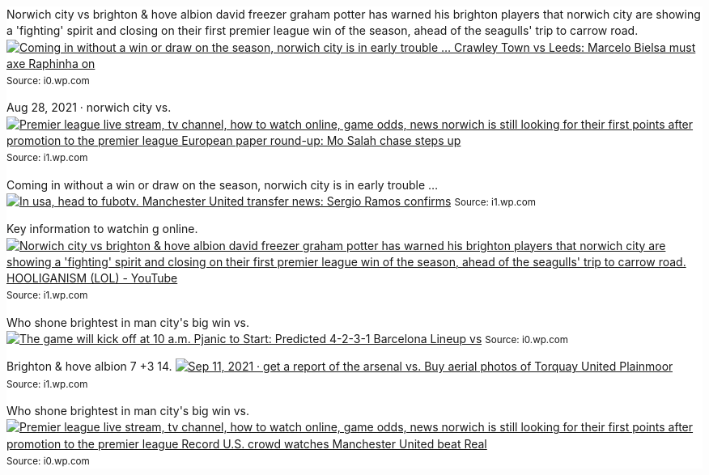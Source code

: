 Norwich city vs brighton &amp; hove albion david freezer graham potter has warned his brighton players that norwich city are showing a &#039;fighting&#039; spirit and closing on their first premier league win of the season, ahead of the seagulls&#039; trip to carrow road.
[![Coming in without a win or draw on the season, norwich city is in early trouble … Crawley Town vs Leeds: Marcelo Bielsa must axe Raphinha on](https://i1.wp.com/tse3.mm.bing.net/th?id=OIP.SDkjozgxwRCMyn3Q29AuKQHaFX&amp;pid=15.1 "Crawley Town vs Leeds: Marcelo Bielsa must axe Raphinha on")](https://i0.wp.com/cdn.footballfancast.com/wp-content/uploads/2021/01/Leeds-FA-Cup-Elland-Road-Raphinha-Marcelo-Bielsa-Ian-Poveda-Victor-Orta.jpg)
<small>Source: i0.wp.com</small>

Aug 28, 2021 · norwich city vs.
[![Premier league live stream, tv channel, how to watch online, game odds, news norwich is still looking for their first points after promotion to the premier league European paper round-up: Mo Salah chase steps up](https://i1.wp.com/tse4.mm.bing.net/th?id=OIP.EcHgJMZrFxjtefxs4v4tKAHaEK&amp;pid=15.1 "European paper round-up: Mo Salah chase steps up")](https://i1.wp.com/e0.365dm.com/19/02/1600x900/skysports-mo-salah-paulo-dybala_4577984.jpg)
<small>Source: i1.wp.com</small>

Coming in without a win or draw on the season, norwich city is in early trouble …
[![In usa, head to fubotv. Manchester United transfer news: Sergio Ramos confirms](https://i1.wp.com/tse1.mm.bing.net/th?id=OIP.mPIUUy-rwyyay3NOyYZ-3AHaE7&amp;pid=15.1 "Manchester United transfer news: Sergio Ramos confirms")](https://i1.wp.com/cdn.images.dailystar.co.uk/dynamic/58/photos/975000/620x/5719e3727862a_SergioRamos.jpg)
<small>Source: i1.wp.com</small>

Key information to watchin g online.
[![Norwich city vs brighton &amp; hove albion david freezer graham potter has warned his brighton players that norwich city are showing a &#039;fighting&#039; spirit and closing on their first premier league win of the season, ahead of the seagulls&#039; trip to carrow road. HOOLIGANISM (LOL) - YouTube](https://i0.wp.com/tse3.mm.bing.net/th?id=OIP.PvtlblahxHKwxmE6xlP60AHaFj&amp;pid=15.1 "HOOLIGANISM (LOL) - YouTube")](https://i1.wp.com/i.ytimg.com/vi/WpOT6IDhQ0Q/hqdefault.jpg)
<small>Source: i1.wp.com</small>

Who shone brightest in man city&#039;s big win vs.
[![The game will kick off at 10 a.m. Pjanic to Start: Predicted 4-2-3-1 Barcelona Lineup vs](https://i0.wp.com/tse1.mm.bing.net/th?id=OIP.iRzoqNjM_UPm3sRrFbLyhQHaEr&amp;pid=15.1 "Pjanic to Start: Predicted 4-2-3-1 Barcelona Lineup vs")](https://i0.wp.com/madaboutepl.net/wp-content/uploads/2020/10/predicted-barcelona-lineup-vs-ferencvaros-getty-scaled.jpg)
<small>Source: i0.wp.com</small>

Brighton &amp; hove albion 7 +3 14.
[![Sep 11, 2021 · get a report of the arsenal vs. Buy aerial photos of Torquay United Plainmoor](https://i0.wp.com/tse3.mm.bing.net/th?id=OIP.J1HFe9XVdeHCE6boCt8JlAHaFP&amp;pid=15.1 "Buy aerial photos of Torquay United Plainmoor")](https://i1.wp.com/www.clubsfromabove.com/static/img/photos/torquay_united/plainmoor/aerial_photo_of_torquay_united_plainmoor_050648202510_w1000.jpg)
<small>Source: i1.wp.com</small>

Who shone brightest in man city&#039;s big win vs.
[![Premier league live stream, tv channel, how to watch online, game odds, news norwich is still looking for their first points after promotion to the premier league Record U.S. crowd watches Manchester United beat Real](https://i1.wp.com/tse4.mm.bing.net/th?id=OIP.VKJI2l4mOpEeCPQNb4iCrwHaEK&amp;pid=15.1 "Record U.S. crowd watches Manchester United beat Real")](https://i0.wp.com/a.espncdn.com/combiner/i/?img=/photo/2014/0802/soc_g_michigan01jr_1296x729.jpg&amp;site=espnfc)
<small>Source: i0.wp.com</small>
